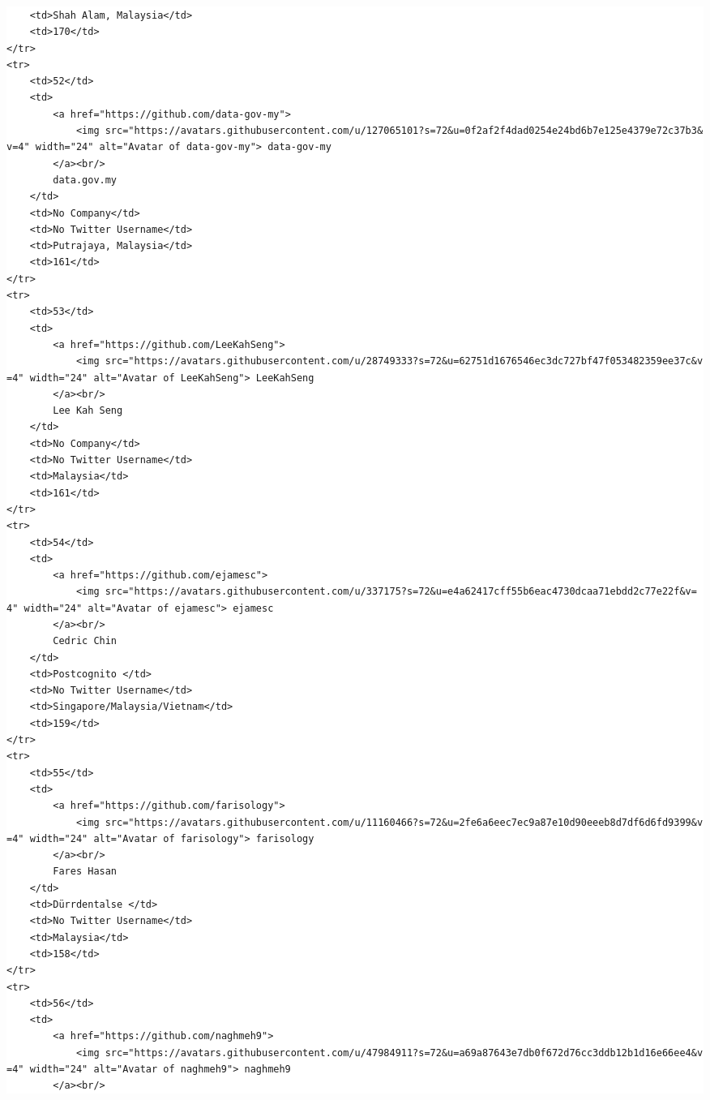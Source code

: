 		<td>Shah Alam, Malaysia</td>
		<td>170</td>
	</tr>
	<tr>
		<td>52</td>
		<td>
			<a href="https://github.com/data-gov-my">
				<img src="https://avatars.githubusercontent.com/u/127065101?s=72&u=0f2af2f4dad0254e24bd6b7e125e4379e72c37b3&v=4" width="24" alt="Avatar of data-gov-my"> data-gov-my
			</a><br/>
			data.gov.my
		</td>
		<td>No Company</td>
		<td>No Twitter Username</td>
		<td>Putrajaya, Malaysia</td>
		<td>161</td>
	</tr>
	<tr>
		<td>53</td>
		<td>
			<a href="https://github.com/LeeKahSeng">
				<img src="https://avatars.githubusercontent.com/u/28749333?s=72&u=62751d1676546ec3dc727bf47f053482359ee37c&v=4" width="24" alt="Avatar of LeeKahSeng"> LeeKahSeng
			</a><br/>
			Lee Kah Seng
		</td>
		<td>No Company</td>
		<td>No Twitter Username</td>
		<td>Malaysia</td>
		<td>161</td>
	</tr>
	<tr>
		<td>54</td>
		<td>
			<a href="https://github.com/ejamesc">
				<img src="https://avatars.githubusercontent.com/u/337175?s=72&u=e4a62417cff55b6eac4730dcaa71ebdd2c77e22f&v=4" width="24" alt="Avatar of ejamesc"> ejamesc
			</a><br/>
			Cedric Chin
		</td>
		<td>Postcognito </td>
		<td>No Twitter Username</td>
		<td>Singapore/Malaysia/Vietnam</td>
		<td>159</td>
	</tr>
	<tr>
		<td>55</td>
		<td>
			<a href="https://github.com/farisology">
				<img src="https://avatars.githubusercontent.com/u/11160466?s=72&u=2fe6a6eec7ec9a87e10d90eeeb8d7df6d6fd9399&v=4" width="24" alt="Avatar of farisology"> farisology
			</a><br/>
			Fares Hasan
		</td>
		<td>Dürrdentalse </td>
		<td>No Twitter Username</td>
		<td>Malaysia</td>
		<td>158</td>
	</tr>
	<tr>
		<td>56</td>
		<td>
			<a href="https://github.com/naghmeh9">
				<img src="https://avatars.githubusercontent.com/u/47984911?s=72&u=a69a87643e7db0f672d76cc3ddb12b1d16e66ee4&v=4" width="24" alt="Avatar of naghmeh9"> naghmeh9
			</a><br/>